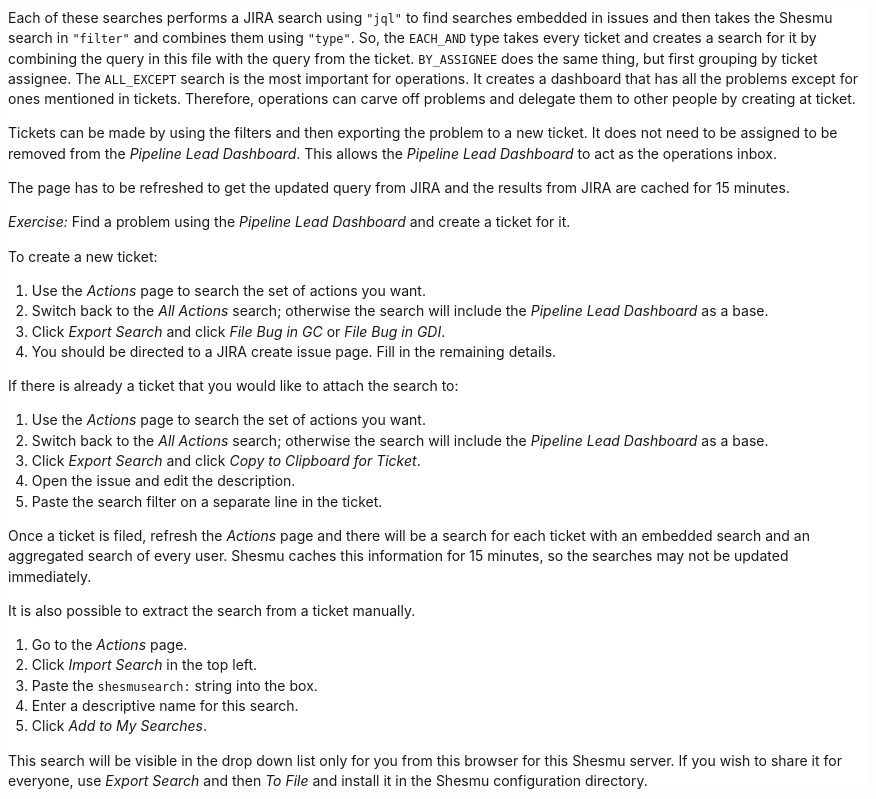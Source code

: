 Each of these searches performs a JIRA search using `"jql"` to find searches
embedded in issues and then takes the Shesmu search in `"filter"` and combines
them using `"type"`. So, the `EACH_AND` type takes every ticket and creates a
search for it by combining the query in this file with the query from the
ticket. `BY_ASSIGNEE` does the same thing, but first grouping by ticket
assignee. The `ALL_EXCEPT` search is the most important for operations. It
creates a dashboard that has all the problems except for ones mentioned in
tickets. Therefore, operations can carve off problems and delegate them to
other people by creating at ticket.

Tickets can be made by using the filters and then exporting the problem to a
new ticket. It does not need to be assigned to be removed from the _Pipeline
Lead Dashboard_. This allows the _Pipeline Lead Dashboard_ to act as the
operations inbox.

The page has to be refreshed to get the updated query from JIRA and the results
from JIRA are cached for 15 minutes.

_Exercise:_ Find a problem using the _Pipeline Lead Dashboard_ and create a
ticket for it.


To create a new ticket:

1. Use the _Actions_ page to search the set of actions you want.
2. Switch back to the _All Actions_ search; otherwise the search will include the _Pipeline Lead Dashboard_ as a base.
3. Click _Export Search_ and click _File Bug in GC_ or _File Bug in GDI_.
4. You should be directed to a JIRA create issue page. Fill in the remaining details.

If there is already a ticket that you would like to attach the search to:

1. Use the _Actions_ page to search the set of actions you want.
2. Switch back to the _All Actions_ search; otherwise the search will include the _Pipeline Lead Dashboard_ as a base.
3. Click _Export Search_ and click _Copy to Clipboard for Ticket_.
4. Open the issue and edit the description.
5. Paste the search filter on a separate line in the ticket.

Once a ticket is filed, refresh the _Actions_ page and there will be a search
for each ticket with an embedded search and an aggregated search of every user.
Shesmu caches this information for 15 minutes, so the searches may not be
updated immediately.

It is also possible to extract the search from a ticket manually.

1. Go to the _Actions_ page.
2. Click _Import Search_ in the top left.
3. Paste the `shesmusearch:` string into the box.
4. Enter a descriptive name for this search.
5. Click _Add to My Searches_.

This search will be visible in the drop down list only for you from this
browser for this Shesmu server. If you wish to share it for everyone, use
_Export Search_ and then _To File_ and install it in the Shesmu configuration
directory.
